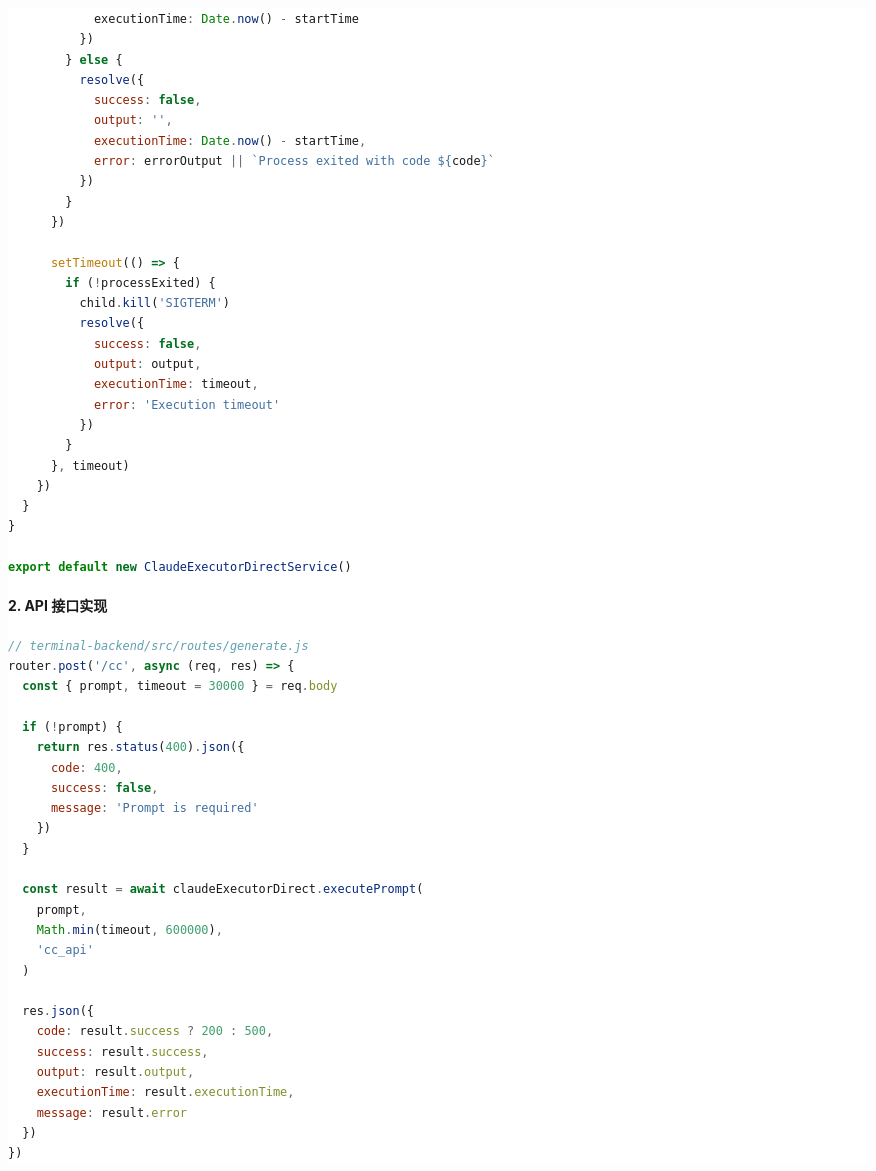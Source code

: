 ```javascript
            executionTime: Date.now() - startTime
          })
        } else {
          resolve({
            success: false,
            output: '',
            executionTime: Date.now() - startTime,
            error: errorOutput || `Process exited with code ${code}`
          })
        }
      })
      
      setTimeout(() => {
        if (!processExited) {
          child.kill('SIGTERM')
          resolve({
            success: false,
            output: output,
            executionTime: timeout,
            error: 'Execution timeout'
          })
        }
      }, timeout)
    })
  }
}

export default new ClaudeExecutorDirectService()
```

#### 2. API 接口实现

```javascript
// terminal-backend/src/routes/generate.js
router.post('/cc', async (req, res) => {
  const { prompt, timeout = 30000 } = req.body
  
  if (!prompt) {
    return res.status(400).json({
      code: 400,
      success: false,
      message: 'Prompt is required'
    })
  }
  
  const result = await claudeExecutorDirect.executePrompt(
    prompt, 
    Math.min(timeout, 600000), 
    'cc_api'
  )
  
  res.json({
    code: result.success ? 200 : 500,
    success: result.success,
    output: result.output,
    executionTime: result.executionTime,
    message: result.error
  })
})
```
